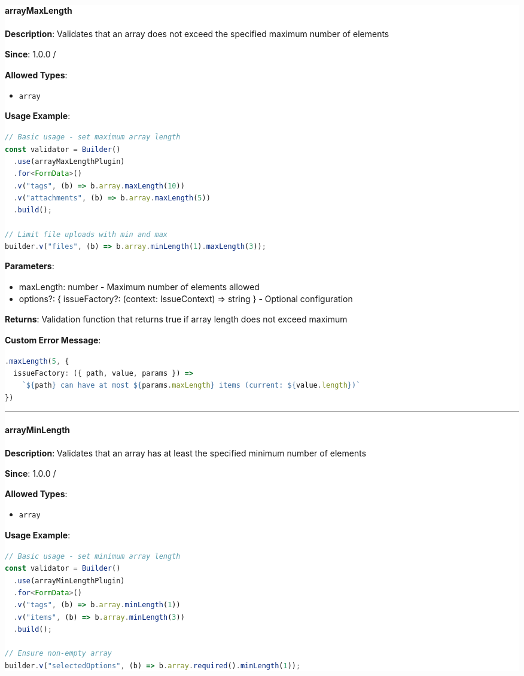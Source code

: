 
#### arrayMaxLength

**Description**: Validates that an array does not exceed the specified maximum number of elements

**Since**: 1.0.0
/

**Allowed Types**:

- `array`

**Usage Example**:

```typescript
// Basic usage - set maximum array length
const validator = Builder()
  .use(arrayMaxLengthPlugin)
  .for<FormData>()
  .v("tags", (b) => b.array.maxLength(10))
  .v("attachments", (b) => b.array.maxLength(5))
  .build();

// Limit file uploads with min and max
builder.v("files", (b) => b.array.minLength(1).maxLength(3));
```

**Parameters**:

- maxLength: number - Maximum number of elements allowed
- options?: { issueFactory?: (context: IssueContext) => string } - Optional configuration

**Returns**: Validation function that returns true if array length does not exceed maximum

**Custom Error Message**:

```typescript
.maxLength(5, {
  issueFactory: ({ path, value, params }) =>
    `${path} can have at most ${params.maxLength} items (current: ${value.length})`
})
```

---

#### arrayMinLength

**Description**: Validates that an array has at least the specified minimum number of elements

**Since**: 1.0.0
/

**Allowed Types**:

- `array`

**Usage Example**:

```typescript
// Basic usage - set minimum array length
const validator = Builder()
  .use(arrayMinLengthPlugin)
  .for<FormData>()
  .v("tags", (b) => b.array.minLength(1))
  .v("items", (b) => b.array.minLength(3))
  .build();

// Ensure non-empty array
builder.v("selectedOptions", (b) => b.array.required().minLength(1));
```
